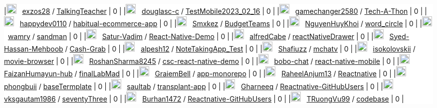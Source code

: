 |<img class="avatar mr-2" src="https://avatars.githubusercontent.com/u/39951413?s=40&v=4" width="20" height="20" alt="">  &nbsp; [exzos28](https://github.com/exzos28) / [TalkingTeacher](https://github.com/exzos28/TalkingTeacher) | 0 |
|<img class="avatar mr-2" src="https://avatars.githubusercontent.com/u/75041097?s=40&v=4" width="20" height="20" alt="">  &nbsp; [douglasc-c](https://github.com/douglasc-c) / [TestMobile2023_02_16](https://github.com/douglasc-c/TestMobile2023_02_16) | 0 |
|<img class="avatar mr-2" src="https://avatars.githubusercontent.com/u/52589175?s=40&v=4" width="20" height="20" alt="">  &nbsp; [gamechanger2580](https://github.com/gamechanger2580) / [Tech-A-Thon](https://github.com/gamechanger2580/Tech-A-Thon) | 0 |
|<img class="avatar mr-2" src="https://avatars.githubusercontent.com/u/114243850?s=40&v=4" width="20" height="20" alt="">  &nbsp; [happydev0110](https://github.com/happydev0110) / [habitual-ecommerce-app](https://github.com/happydev0110/habitual-ecommerce-app) | 0 |
|<img class="avatar mr-2" src="https://avatars.githubusercontent.com/u/53111840?s=40&v=4" width="20" height="20" alt="">  &nbsp; [Smxkez](https://github.com/Smxkez) / [BudgetTeams](https://github.com/Smxkez/BudgetTeams) | 0 |
|<img class="avatar mr-2" src="https://avatars.githubusercontent.com/u/43669007?s=40&v=4" width="20" height="20" alt="">  &nbsp; [NguyenHuyKhoi](https://github.com/NguyenHuyKhoi) / [word_circle](https://github.com/NguyenHuyKhoi/word_circle) | 0 |
|<img class="avatar mr-2" src="https://avatars.githubusercontent.com/u/32439651?s=40&v=4" width="20" height="20" alt="">  &nbsp; [wamry](https://github.com/wamry) / [sandman](https://github.com/wamry/sandman) | 0 |
|<img class="avatar mr-2" src="https://avatars.githubusercontent.com/u/54715401?s=40&v=4" width="20" height="20" alt="">  &nbsp; [Satur-Vadim](https://github.com/Satur-Vadim) / [React-Native-Demo](https://github.com/Satur-Vadim/React-Native-Demo) | 0 |
|<img class="avatar mr-2" src="https://avatars.githubusercontent.com/u/48888332?s=40&v=4" width="20" height="20" alt="">  &nbsp; [alfredCabe](https://github.com/alfredCabe) / [reactNativeDrawer](https://github.com/alfredCabe/reactNativeDrawer) | 0 |
|<img class="avatar mr-2" src="https://avatars.githubusercontent.com/u/74434193?s=40&v=4" width="20" height="20" alt="">  &nbsp; [Syed-Hassan-Mehboob](https://github.com/Syed-Hassan-Mehboob) / [Cash-Grab](https://github.com/Syed-Hassan-Mehboob/Cash-Grab) | 0 |
|<img class="avatar mr-2" src="https://avatars.githubusercontent.com/u/290203?s=40&v=4" width="20" height="20" alt="">  &nbsp; [alpesh12](https://github.com/alpesh12) / [NoteTakingApp_Test](https://github.com/alpesh12/NoteTakingApp_Test) | 0 |
|<img class="avatar mr-2" src="https://avatars.githubusercontent.com/u/97677484?s=40&v=4" width="20" height="20" alt="">  &nbsp; [Shafiuzz](https://github.com/Shafiuzz) / [mchatv](https://github.com/Shafiuzz/mchatv) | 0 |
|<img class="avatar mr-2" src="https://avatars.githubusercontent.com/u/16151675?s=40&v=4" width="20" height="20" alt="">  &nbsp; [isokolovskii](https://github.com/isokolovskii) / [movie-browser](https://github.com/isokolovskii/movie-browser) | 0 |
|<img class="avatar mr-2" src="https://avatars.githubusercontent.com/u/120376468?s=40&v=4" width="20" height="20" alt="">  &nbsp; [RoshanSharma8245](https://github.com/RoshanSharma8245) / [csc-react-native-demo](https://github.com/RoshanSharma8245/csc-react-native-demo) | 0 |
|<img class="avatar mr-2" src="https://avatars.githubusercontent.com/u/155374995?s=40&v=4" width="20" height="20" alt="">  &nbsp; [bobo-chat](https://github.com/bobo-chat) / [react-native-mobile](https://github.com/bobo-chat/react-native-mobile) | 0 |
|<img class="avatar mr-2" src="https://avatars.githubusercontent.com/u/72847089?s=40&v=4" width="20" height="20" alt="">  &nbsp; [FaizanHumayun-hub](https://github.com/FaizanHumayun-hub) / [finalLabMad](https://github.com/FaizanHumayun-hub/finalLabMad) | 0 |
|<img class="avatar mr-2" src="https://avatars.githubusercontent.com/u/151165169?s=40&v=4" width="20" height="20" alt="">  &nbsp; [GraiemBell](https://github.com/GraiemBell) / [app-monorepo](https://github.com/GraiemBell/app-monorepo) | 0 |
|<img class="avatar mr-2" src="https://avatars.githubusercontent.com/u/150455364?s=40&v=4" width="20" height="20" alt="">  &nbsp; [RaheelAnjum13](https://github.com/RaheelAnjum13) / [Reactnative](https://github.com/RaheelAnjum13/Reactnative) | 0 |
|<img class="avatar mr-2" src="https://avatars.githubusercontent.com/u/89842940?s=40&v=4" width="20" height="20" alt="">  &nbsp; [phongbuii](https://github.com/phongbuii) / [baseTermplate](https://github.com/phongbuii/baseTermplate) | 0 |
|<img class="avatar mr-2" src="https://avatars.githubusercontent.com/u/100793507?s=40&v=4" width="20" height="20" alt="">  &nbsp; [saultab](https://github.com/saultab) / [transplant-app](https://github.com/saultab/transplant-app) | 0 |
|<img class="avatar mr-2" src="https://avatars.githubusercontent.com/u/153613040?s=40&v=4" width="20" height="20" alt="">  &nbsp; [Gharneeq](https://github.com/Gharneeq) / [Reactnative-GitHubUsers](https://github.com/Gharneeq/Reactnative-GitHubUsers) | 0 |
|<img class="avatar mr-2" src="https://avatars.githubusercontent.com/u/133006606?s=40&v=4" width="20" height="20" alt="">  &nbsp; [vksgautam1986](https://github.com/vksgautam1986) / [seventyThree](https://github.com/vksgautam1986/seventyThree) | 0 |
|<img class="avatar mr-2" src="https://avatars.githubusercontent.com/u/150286890?s=40&v=4" width="20" height="20" alt="">  &nbsp; [Burhan1472](https://github.com/Burhan1472) / [Reactnative-GitHubUsers](https://github.com/Burhan1472/Reactnative-GitHubUsers) | 0 |
|<img class="avatar mr-2" src="https://avatars.githubusercontent.com/u/120771868?s=40&v=4" width="20" height="20" alt="">  &nbsp; [TRuongVu99](https://github.com/TRuongVu99) / [codebase](https://github.com/TRuongVu99/codebase) | 0 |
